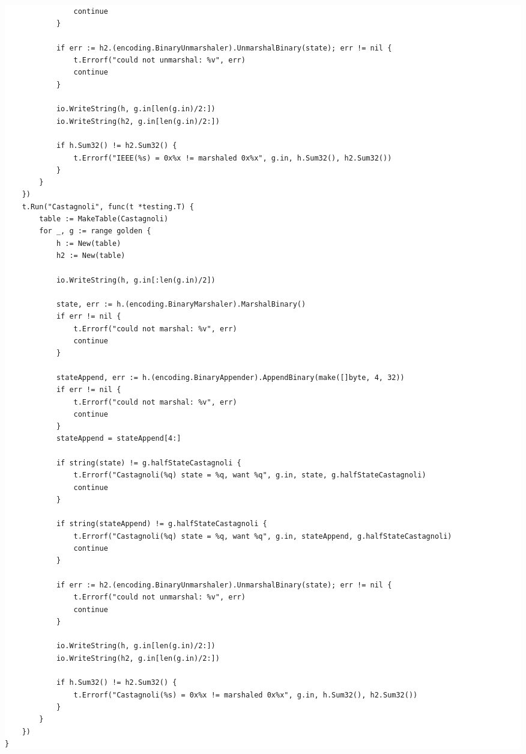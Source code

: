 ```
				continue
			}

			if err := h2.(encoding.BinaryUnmarshaler).UnmarshalBinary(state); err != nil {
				t.Errorf("could not unmarshal: %v", err)
				continue
			}

			io.WriteString(h, g.in[len(g.in)/2:])
			io.WriteString(h2, g.in[len(g.in)/2:])

			if h.Sum32() != h2.Sum32() {
				t.Errorf("IEEE(%s) = 0x%x != marshaled 0x%x", g.in, h.Sum32(), h2.Sum32())
			}
		}
	})
	t.Run("Castagnoli", func(t *testing.T) {
		table := MakeTable(Castagnoli)
		for _, g := range golden {
			h := New(table)
			h2 := New(table)

			io.WriteString(h, g.in[:len(g.in)/2])

			state, err := h.(encoding.BinaryMarshaler).MarshalBinary()
			if err != nil {
				t.Errorf("could not marshal: %v", err)
				continue
			}

			stateAppend, err := h.(encoding.BinaryAppender).AppendBinary(make([]byte, 4, 32))
			if err != nil {
				t.Errorf("could not marshal: %v", err)
				continue
			}
			stateAppend = stateAppend[4:]

			if string(state) != g.halfStateCastagnoli {
				t.Errorf("Castagnoli(%q) state = %q, want %q", g.in, state, g.halfStateCastagnoli)
				continue
			}

			if string(stateAppend) != g.halfStateCastagnoli {
				t.Errorf("Castagnoli(%q) state = %q, want %q", g.in, stateAppend, g.halfStateCastagnoli)
				continue
			}

			if err := h2.(encoding.BinaryUnmarshaler).UnmarshalBinary(state); err != nil {
				t.Errorf("could not unmarshal: %v", err)
				continue
			}

			io.WriteString(h, g.in[len(g.in)/2:])
			io.WriteString(h2, g.in[len(g.in)/2:])

			if h.Sum32() != h2.Sum32() {
				t.Errorf("Castagnoli(%s) = 0x%x != marshaled 0x%x", g.in, h.Sum32(), h2.Sum32())
			}
		}
	})
}

```